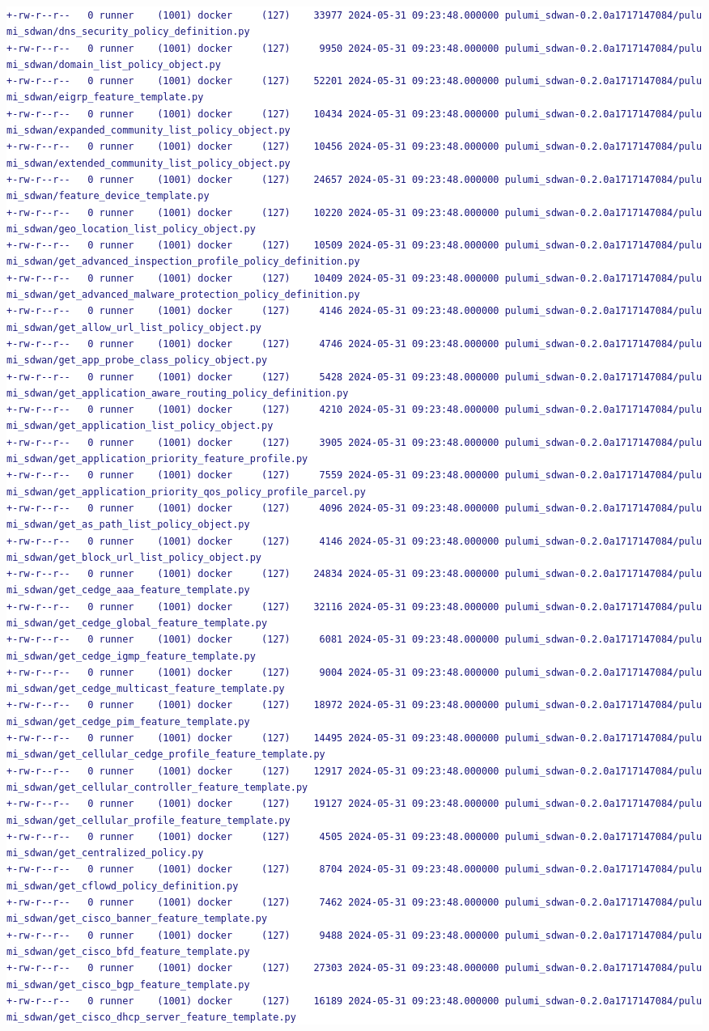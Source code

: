 ```diff
+-rw-r--r--   0 runner    (1001) docker     (127)    33977 2024-05-31 09:23:48.000000 pulumi_sdwan-0.2.0a1717147084/pulumi_sdwan/dns_security_policy_definition.py
+-rw-r--r--   0 runner    (1001) docker     (127)     9950 2024-05-31 09:23:48.000000 pulumi_sdwan-0.2.0a1717147084/pulumi_sdwan/domain_list_policy_object.py
+-rw-r--r--   0 runner    (1001) docker     (127)    52201 2024-05-31 09:23:48.000000 pulumi_sdwan-0.2.0a1717147084/pulumi_sdwan/eigrp_feature_template.py
+-rw-r--r--   0 runner    (1001) docker     (127)    10434 2024-05-31 09:23:48.000000 pulumi_sdwan-0.2.0a1717147084/pulumi_sdwan/expanded_community_list_policy_object.py
+-rw-r--r--   0 runner    (1001) docker     (127)    10456 2024-05-31 09:23:48.000000 pulumi_sdwan-0.2.0a1717147084/pulumi_sdwan/extended_community_list_policy_object.py
+-rw-r--r--   0 runner    (1001) docker     (127)    24657 2024-05-31 09:23:48.000000 pulumi_sdwan-0.2.0a1717147084/pulumi_sdwan/feature_device_template.py
+-rw-r--r--   0 runner    (1001) docker     (127)    10220 2024-05-31 09:23:48.000000 pulumi_sdwan-0.2.0a1717147084/pulumi_sdwan/geo_location_list_policy_object.py
+-rw-r--r--   0 runner    (1001) docker     (127)    10509 2024-05-31 09:23:48.000000 pulumi_sdwan-0.2.0a1717147084/pulumi_sdwan/get_advanced_inspection_profile_policy_definition.py
+-rw-r--r--   0 runner    (1001) docker     (127)    10409 2024-05-31 09:23:48.000000 pulumi_sdwan-0.2.0a1717147084/pulumi_sdwan/get_advanced_malware_protection_policy_definition.py
+-rw-r--r--   0 runner    (1001) docker     (127)     4146 2024-05-31 09:23:48.000000 pulumi_sdwan-0.2.0a1717147084/pulumi_sdwan/get_allow_url_list_policy_object.py
+-rw-r--r--   0 runner    (1001) docker     (127)     4746 2024-05-31 09:23:48.000000 pulumi_sdwan-0.2.0a1717147084/pulumi_sdwan/get_app_probe_class_policy_object.py
+-rw-r--r--   0 runner    (1001) docker     (127)     5428 2024-05-31 09:23:48.000000 pulumi_sdwan-0.2.0a1717147084/pulumi_sdwan/get_application_aware_routing_policy_definition.py
+-rw-r--r--   0 runner    (1001) docker     (127)     4210 2024-05-31 09:23:48.000000 pulumi_sdwan-0.2.0a1717147084/pulumi_sdwan/get_application_list_policy_object.py
+-rw-r--r--   0 runner    (1001) docker     (127)     3905 2024-05-31 09:23:48.000000 pulumi_sdwan-0.2.0a1717147084/pulumi_sdwan/get_application_priority_feature_profile.py
+-rw-r--r--   0 runner    (1001) docker     (127)     7559 2024-05-31 09:23:48.000000 pulumi_sdwan-0.2.0a1717147084/pulumi_sdwan/get_application_priority_qos_policy_profile_parcel.py
+-rw-r--r--   0 runner    (1001) docker     (127)     4096 2024-05-31 09:23:48.000000 pulumi_sdwan-0.2.0a1717147084/pulumi_sdwan/get_as_path_list_policy_object.py
+-rw-r--r--   0 runner    (1001) docker     (127)     4146 2024-05-31 09:23:48.000000 pulumi_sdwan-0.2.0a1717147084/pulumi_sdwan/get_block_url_list_policy_object.py
+-rw-r--r--   0 runner    (1001) docker     (127)    24834 2024-05-31 09:23:48.000000 pulumi_sdwan-0.2.0a1717147084/pulumi_sdwan/get_cedge_aaa_feature_template.py
+-rw-r--r--   0 runner    (1001) docker     (127)    32116 2024-05-31 09:23:48.000000 pulumi_sdwan-0.2.0a1717147084/pulumi_sdwan/get_cedge_global_feature_template.py
+-rw-r--r--   0 runner    (1001) docker     (127)     6081 2024-05-31 09:23:48.000000 pulumi_sdwan-0.2.0a1717147084/pulumi_sdwan/get_cedge_igmp_feature_template.py
+-rw-r--r--   0 runner    (1001) docker     (127)     9004 2024-05-31 09:23:48.000000 pulumi_sdwan-0.2.0a1717147084/pulumi_sdwan/get_cedge_multicast_feature_template.py
+-rw-r--r--   0 runner    (1001) docker     (127)    18972 2024-05-31 09:23:48.000000 pulumi_sdwan-0.2.0a1717147084/pulumi_sdwan/get_cedge_pim_feature_template.py
+-rw-r--r--   0 runner    (1001) docker     (127)    14495 2024-05-31 09:23:48.000000 pulumi_sdwan-0.2.0a1717147084/pulumi_sdwan/get_cellular_cedge_profile_feature_template.py
+-rw-r--r--   0 runner    (1001) docker     (127)    12917 2024-05-31 09:23:48.000000 pulumi_sdwan-0.2.0a1717147084/pulumi_sdwan/get_cellular_controller_feature_template.py
+-rw-r--r--   0 runner    (1001) docker     (127)    19127 2024-05-31 09:23:48.000000 pulumi_sdwan-0.2.0a1717147084/pulumi_sdwan/get_cellular_profile_feature_template.py
+-rw-r--r--   0 runner    (1001) docker     (127)     4505 2024-05-31 09:23:48.000000 pulumi_sdwan-0.2.0a1717147084/pulumi_sdwan/get_centralized_policy.py
+-rw-r--r--   0 runner    (1001) docker     (127)     8704 2024-05-31 09:23:48.000000 pulumi_sdwan-0.2.0a1717147084/pulumi_sdwan/get_cflowd_policy_definition.py
+-rw-r--r--   0 runner    (1001) docker     (127)     7462 2024-05-31 09:23:48.000000 pulumi_sdwan-0.2.0a1717147084/pulumi_sdwan/get_cisco_banner_feature_template.py
+-rw-r--r--   0 runner    (1001) docker     (127)     9488 2024-05-31 09:23:48.000000 pulumi_sdwan-0.2.0a1717147084/pulumi_sdwan/get_cisco_bfd_feature_template.py
+-rw-r--r--   0 runner    (1001) docker     (127)    27303 2024-05-31 09:23:48.000000 pulumi_sdwan-0.2.0a1717147084/pulumi_sdwan/get_cisco_bgp_feature_template.py
+-rw-r--r--   0 runner    (1001) docker     (127)    16189 2024-05-31 09:23:48.000000 pulumi_sdwan-0.2.0a1717147084/pulumi_sdwan/get_cisco_dhcp_server_feature_template.py
```